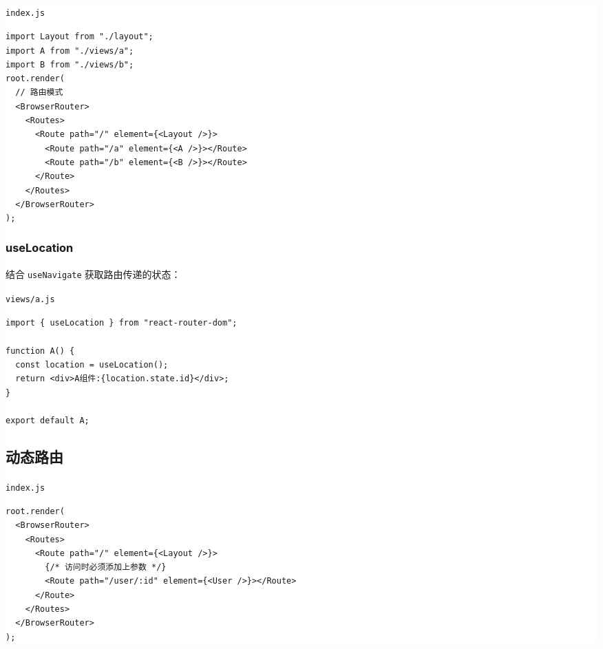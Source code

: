 

`index.js`

```react
import Layout from "./layout";
import A from "./views/a";
import B from "./views/b";
root.render(
  // 路由模式
  <BrowserRouter>
    <Routes>
      <Route path="/" element={<Layout />}>
        <Route path="/a" element={<A />}></Route>
        <Route path="/b" element={<B />}></Route>
      </Route>
    </Routes>
  </BrowserRouter>
);

```



### useLocation

结合 `useNavigate` 获取路由传递的状态：

`views/a.js`

```react
import { useLocation } from "react-router-dom";

function A() {
  const location = useLocation();
  return <div>A组件:{location.state.id}</div>;
}

export default A;
```



## 动态路由

`index.js`

```react
root.render(
  <BrowserRouter>
    <Routes>
      <Route path="/" element={<Layout />}>
        {/* 访问时必须添加上参数 */}
        <Route path="/user/:id" element={<User />}></Route>
      </Route>
    </Routes>
  </BrowserRouter>
);
```
